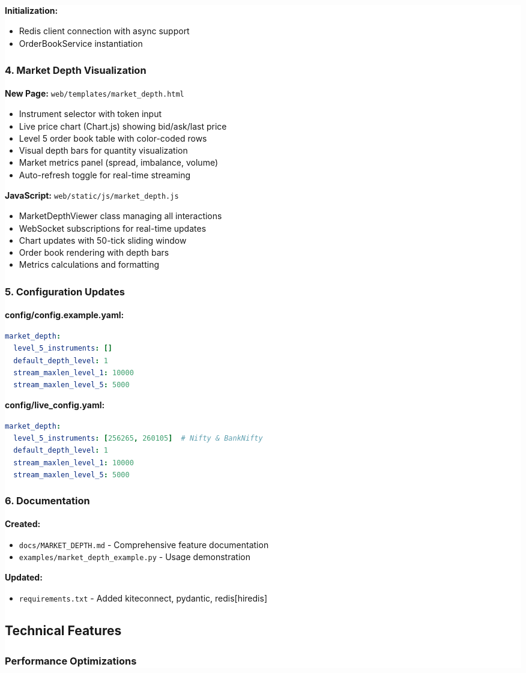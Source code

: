 **Initialization:**
- Redis client connection with async support
- OrderBookService instantiation

### 4. Market Depth Visualization

**New Page:** `web/templates/market_depth.html`
- Instrument selector with token input
- Live price chart (Chart.js) showing bid/ask/last price
- Level 5 order book table with color-coded rows
- Visual depth bars for quantity visualization
- Market metrics panel (spread, imbalance, volume)
- Auto-refresh toggle for real-time streaming

**JavaScript:** `web/static/js/market_depth.js`
- MarketDepthViewer class managing all interactions
- WebSocket subscriptions for real-time updates
- Chart updates with 50-tick sliding window
- Order book rendering with depth bars
- Metrics calculations and formatting

### 5. Configuration Updates

**config/config.example.yaml:**
```yaml
market_depth:
  level_5_instruments: []
  default_depth_level: 1
  stream_maxlen_level_1: 10000
  stream_maxlen_level_5: 5000
```

**config/live_config.yaml:**
```yaml
market_depth:
  level_5_instruments: [256265, 260105]  # Nifty & BankNifty
  default_depth_level: 1
  stream_maxlen_level_1: 10000
  stream_maxlen_level_5: 5000
```

### 6. Documentation

**Created:**
- `docs/MARKET_DEPTH.md` - Comprehensive feature documentation
- `examples/market_depth_example.py` - Usage demonstration

**Updated:**
- `requirements.txt` - Added kiteconnect, pydantic, redis[hiredis]

## Technical Features

### Performance Optimizations
